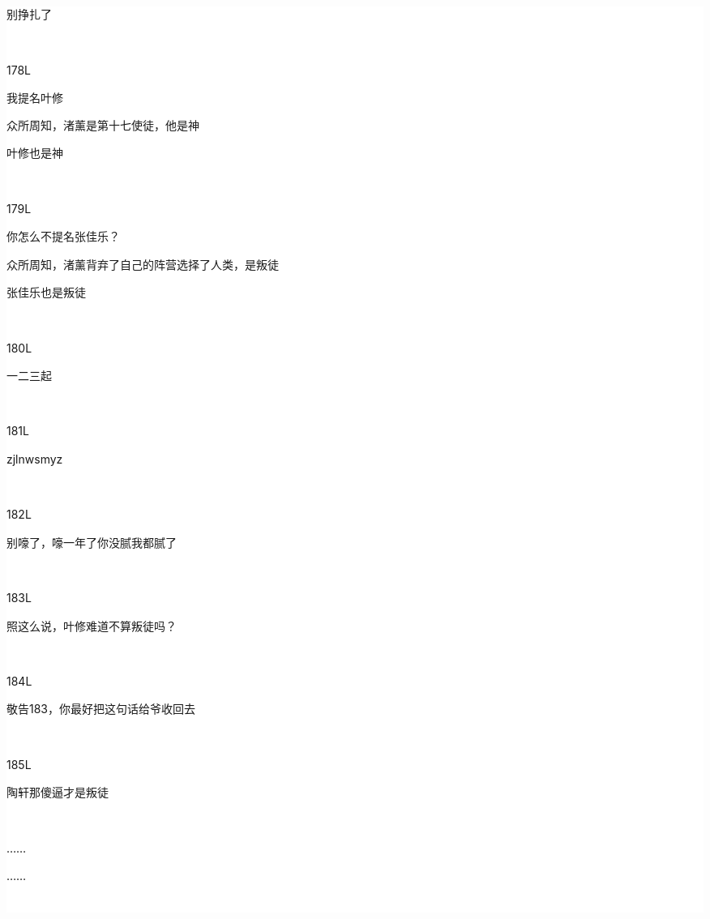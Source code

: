 别挣扎了

<br>

178L

我提名叶修

众所周知，渚薰是第十七使徒，他是神

叶修也是神

<br>

179L

你怎么不提名张佳乐？

众所周知，渚薰背弃了自己的阵营选择了人类，是叛徒

张佳乐也是叛徒

<br>

180L

一二三起

<br>

181L

zjlnwsmyz

<br>

182L

别嚎了，嚎一年了你没腻我都腻了

<br>

183L

照这么说，叶修难道不算叛徒吗？

<br>

184L

敬告183，你最好把这句话给爷收回去

<br>

185L

陶轩那傻逼才是叛徒

<br>

……

……

<br>

